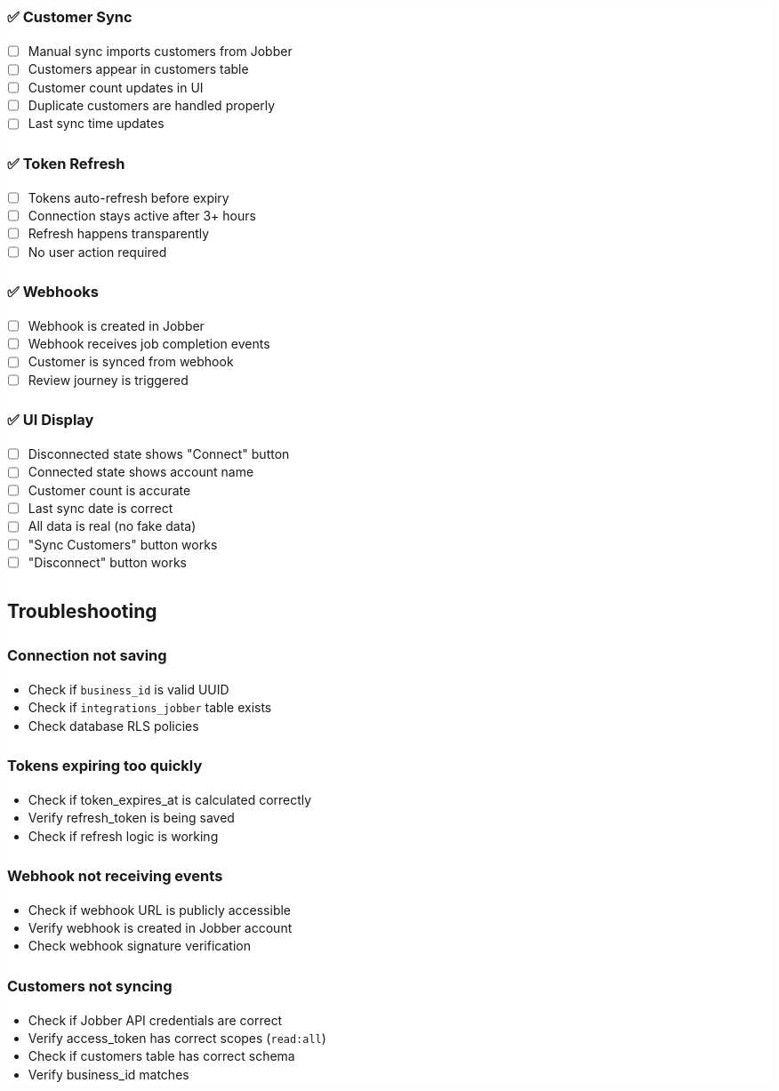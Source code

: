### ✅ Customer Sync
- [ ] Manual sync imports customers from Jobber
- [ ] Customers appear in customers table
- [ ] Customer count updates in UI
- [ ] Duplicate customers are handled properly
- [ ] Last sync time updates

### ✅ Token Refresh
- [ ] Tokens auto-refresh before expiry
- [ ] Connection stays active after 3+ hours
- [ ] Refresh happens transparently
- [ ] No user action required

### ✅ Webhooks
- [ ] Webhook is created in Jobber
- [ ] Webhook receives job completion events
- [ ] Customer is synced from webhook
- [ ] Review journey is triggered

### ✅ UI Display
- [ ] Disconnected state shows "Connect" button
- [ ] Connected state shows account name
- [ ] Customer count is accurate
- [ ] Last sync date is correct
- [ ] All data is real (no fake data)
- [ ] "Sync Customers" button works
- [ ] "Disconnect" button works

## Troubleshooting

### Connection not saving
- Check if `business_id` is valid UUID
- Check if `integrations_jobber` table exists
- Check database RLS policies

### Tokens expiring too quickly
- Check if token_expires_at is calculated correctly
- Verify refresh_token is being saved
- Check if refresh logic is working

### Webhook not receiving events
- Check if webhook URL is publicly accessible
- Verify webhook is created in Jobber account
- Check webhook signature verification

### Customers not syncing
- Check if Jobber API credentials are correct
- Verify access_token has correct scopes (`read:all`)
- Check if customers table has correct schema
- Verify business_id matches

